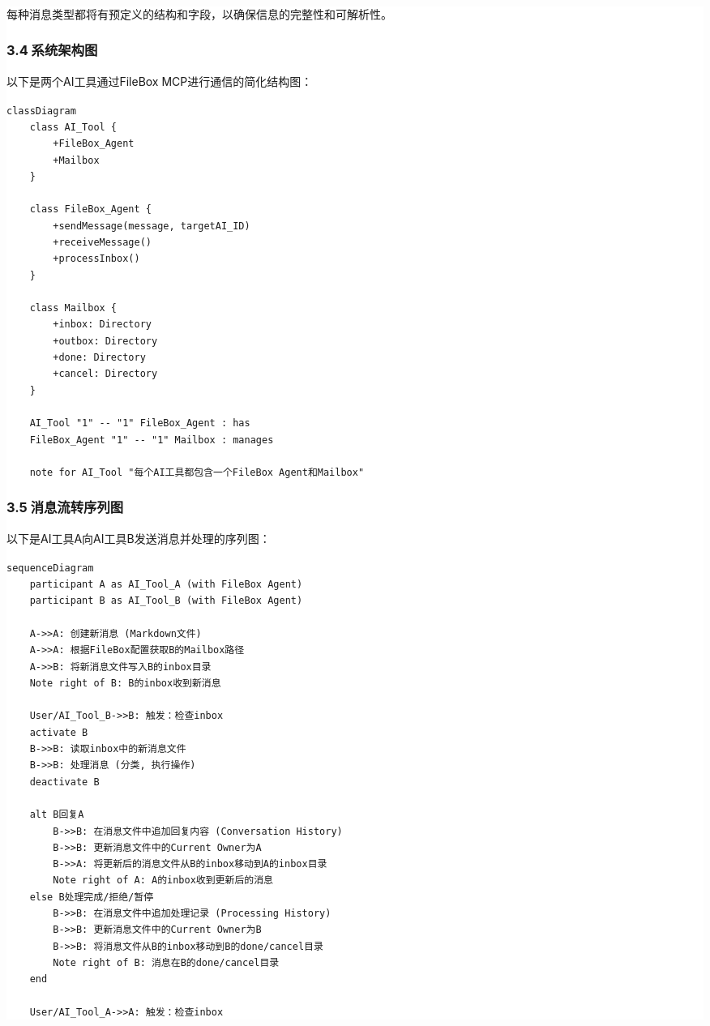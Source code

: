 每种消息类型都将有预定义的结构和字段，以确保信息的完整性和可解析性。

### 3.4 系统架构图

以下是两个AI工具通过FileBox MCP进行通信的简化结构图：

```mermaid
classDiagram
    class AI_Tool {
        +FileBox_Agent
        +Mailbox
    }

    class FileBox_Agent {
        +sendMessage(message, targetAI_ID)
        +receiveMessage()
        +processInbox()
    }

    class Mailbox {
        +inbox: Directory
        +outbox: Directory
        +done: Directory
        +cancel: Directory
    }

    AI_Tool "1" -- "1" FileBox_Agent : has
    FileBox_Agent "1" -- "1" Mailbox : manages

    note for AI_Tool "每个AI工具都包含一个FileBox Agent和Mailbox"
```

### 3.5 消息流转序列图

以下是AI工具A向AI工具B发送消息并处理的序列图：

```mermaid
sequenceDiagram
    participant A as AI_Tool_A (with FileBox Agent)
    participant B as AI_Tool_B (with FileBox Agent)

    A->>A: 创建新消息 (Markdown文件)
    A->>A: 根据FileBox配置获取B的Mailbox路径
    A->>B: 将新消息文件写入B的inbox目录
    Note right of B: B的inbox收到新消息

    User/AI_Tool_B->>B: 触发：检查inbox
    activate B
    B->>B: 读取inbox中的新消息文件
    B->>B: 处理消息 (分类, 执行操作)
    deactivate B

    alt B回复A
        B->>B: 在消息文件中追加回复内容 (Conversation History)
        B->>B: 更新消息文件中的Current Owner为A
        B->>A: 将更新后的消息文件从B的inbox移动到A的inbox目录
        Note right of A: A的inbox收到更新后的消息
    else B处理完成/拒绝/暂停
        B->>B: 在消息文件中追加处理记录 (Processing History)
        B->>B: 更新消息文件中的Current Owner为B
        B->>B: 将消息文件从B的inbox移动到B的done/cancel目录
        Note right of B: 消息在B的done/cancel目录
    end

    User/AI_Tool_A->>A: 触发：检查inbox
```